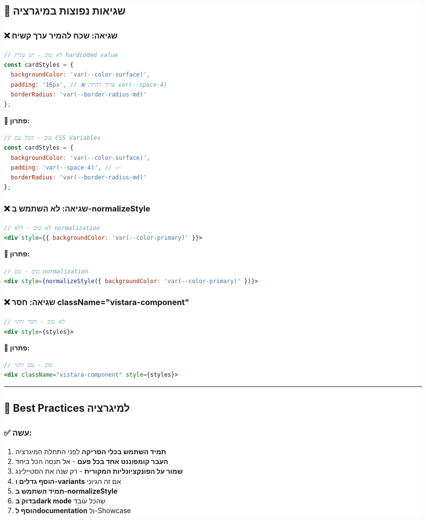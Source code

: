 
## 🚫 שגיאות נפוצות במיגרציה

### ❌ שגיאה: שכח להמיר ערך קשיח
```jsx
// לא טוב - יש עדיין hardcoded value
const cardStyles = {
  backgroundColor: 'var(--color-surface)',
  padding: '16px', // ❌ צריך להיות var(--space-4)
  borderRadius: 'var(--border-radius-md)'
};
```

**🔧 פתרון:**
```jsx
// טוב - הכל עם CSS Variables
const cardStyles = {
  backgroundColor: 'var(--color-surface)',
  padding: 'var(--space-4)', // ✅ 
  borderRadius: 'var(--border-radius-md)'
};
```

### ❌ שגיאה: לא השתמש ב-normalizeStyle
```jsx
// לא טוב - ללא normalization
<div style={{ backgroundColor: 'var(--color-primary)' }}>
```

**🔧 פתרון:**
```jsx
// טוב - עם normalization
<div style={normalizeStyle({ backgroundColor: 'var(--color-primary)' })}>
```

### ❌ שגיאה: חסר className=\"vistara-component\"
```jsx
// לא טוב - חסר זיהוי
<div style={styles}>
```

**🔧 פתרון:**
```jsx
// טוב - עם זיהוי
<div className="vistara-component" style={styles}>
```

---

## 🎯 Best Practices למיגרציה

### ✅ עשה:
1. **תמיד השתמש בכלי הסריקה** לפני התחלת המיגרציה
2. **העבר קומפוננט אחד בכל פעם** - אל תנסה הכל ביחד
3. **שמור על הפונקציונליות המקורית** - רק שנה את הסטיילינג
4. **הוסף גדלים ו-variants** אם זה הגיוני
5. **תמיד השתמש ב-normalizeStyle**
6. **בדוק בdark mode** שהכל עובד
7. **הוסף לdocumentation** ול-Showcase
